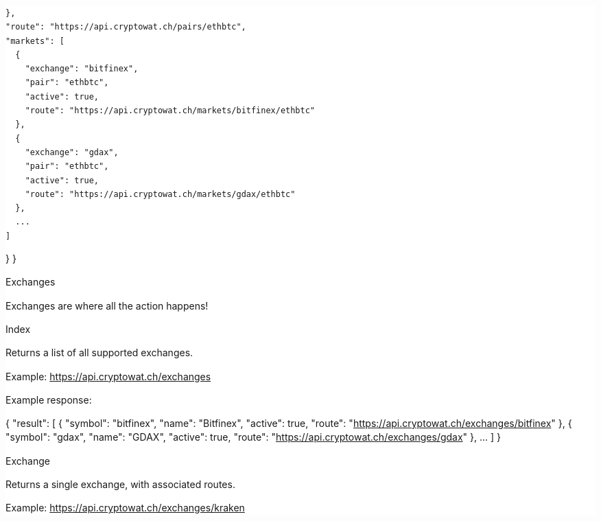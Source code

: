     },
    "route": "https://api.cryptowat.ch/pairs/ethbtc",
    "markets": [
      {
        "exchange": "bitfinex",
        "pair": "ethbtc",
        "active": true,
        "route": "https://api.cryptowat.ch/markets/bitfinex/ethbtc"
      },
      {
        "exchange": "gdax",
        "pair": "ethbtc",
        "active": true,
        "route": "https://api.cryptowat.ch/markets/gdax/ethbtc"
      },
      ...
    ]
  }
}

Exchanges

Exchanges are where all the action happens!


Index

Returns a list of all supported exchanges.

Example: https://api.cryptowat.ch/exchanges

Example response:

{
  "result": [
    {
      "symbol": "bitfinex",
      "name": "Bitfinex",
      "active": true,
      "route": "https://api.cryptowat.ch/exchanges/bitfinex"
    },
    {
      "symbol": "gdax",
      "name": "GDAX",
      "active": true,
      "route": "https://api.cryptowat.ch/exchanges/gdax"
    },
    ...
  ]
}

Exchange

Returns a single exchange, with associated routes.

Example: https://api.cryptowat.ch/exchanges/kraken
